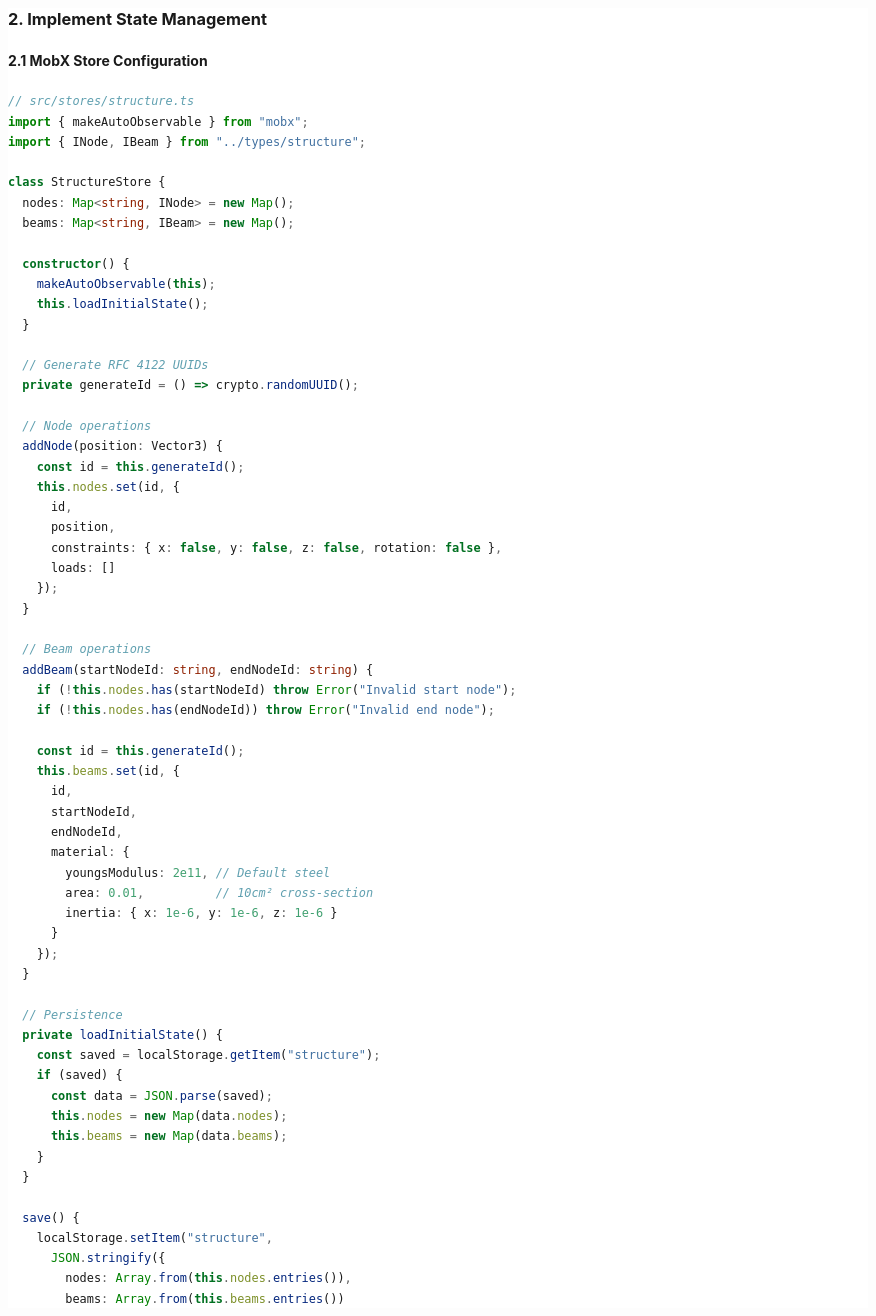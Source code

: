### **2. Implement State Management**
#### **2.1 MobX Store Configuration**
```typescript
// src/stores/structure.ts
import { makeAutoObservable } from "mobx";
import { INode, IBeam } from "../types/structure";

class StructureStore {
  nodes: Map<string, INode> = new Map();
  beams: Map<string, IBeam> = new Map();

  constructor() {
    makeAutoObservable(this);
    this.loadInitialState();
  }

  // Generate RFC 4122 UUIDs
  private generateId = () => crypto.randomUUID();

  // Node operations
  addNode(position: Vector3) {
    const id = this.generateId();
    this.nodes.set(id, {
      id,
      position,
      constraints: { x: false, y: false, z: false, rotation: false },
      loads: []
    });
  }

  // Beam operations
  addBeam(startNodeId: string, endNodeId: string) {
    if (!this.nodes.has(startNodeId) throw Error("Invalid start node");
    if (!this.nodes.has(endNodeId)) throw Error("Invalid end node");
    
    const id = this.generateId();
    this.beams.set(id, {
      id,
      startNodeId,
      endNodeId,
      material: {
        youngsModulus: 2e11, // Default steel
        area: 0.01,          // 10cm² cross-section
        inertia: { x: 1e-6, y: 1e-6, z: 1e-6 }
      }
    });
  }

  // Persistence
  private loadInitialState() {
    const saved = localStorage.getItem("structure");
    if (saved) {
      const data = JSON.parse(saved);
      this.nodes = new Map(data.nodes);
      this.beams = new Map(data.beams);
    }
  }

  save() {
    localStorage.setItem("structure", 
      JSON.stringify({
        nodes: Array.from(this.nodes.entries()),
        beams: Array.from(this.beams.entries())
```